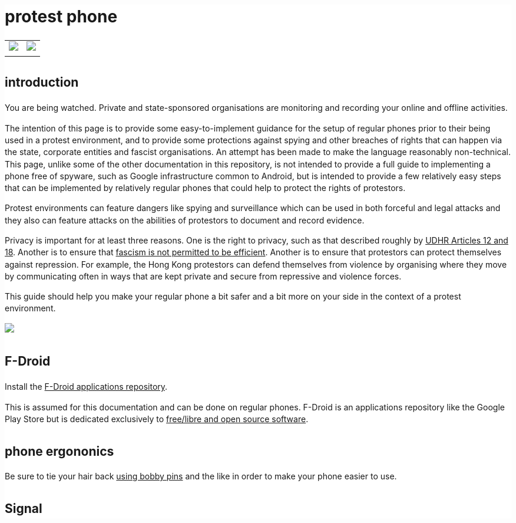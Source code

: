 # protest phone

|||
|---|---|
|![](https://raw.githubusercontent.com/wdbm/TFLOSSH/master/media/EZKCczgWkAAHPQw.jpg)|![](https://raw.githubusercontent.com/wdbm/TFLOSSH/master/media/EZotSWBXkAAPuUE.jpg)|

## introduction

You are being watched. Private and state-sponsored organisations are monitoring and recording your online and offline activities.

The intention of this page is to provide some easy-to-implement guidance for the setup of regular phones prior to their being used in a protest environment, and to provide some protections against spying and other breaches of rights that can happen via the state, corporate entities and fascist organisations. An attempt has been made to make the language reasonably non-technical. This page, unlike some of the other documentation in this repository, is not intended to provide a full guide to implementing a phone free of spyware, such as Google infrastructure common to Android, but is intended to provide a few relatively easy steps that can be implemented by relatively regular phones that could help to protect the rights of protestors.

Protest environments can feature dangers like spying and surveillance which can be used in both forceful and legal attacks and they also can feature attacks on the abilities of protestors to document and record evidence.

Privacy is important for at least three reasons. One is the right to privacy, such as that described roughly by [UDHR Articles 12 and 18](https://www.un.org/en/universal-declaration-human-rights). Another is to ensure that [fascism is not permitted to be efficient](https://www.ted.com/talks/yuval_noah_harari_why_fascism_is_so_tempting_and_how_your_data_could_power_it). Another is to ensure that protestors can protect themselves against repression. For example, the Hong Kong protestors can defend themselves from violence by organising where they move by communicating often in ways that are kept private and secure from repressive and violence forces.

This guide should help you make your regular phone a bit safer and a bit more on your side in the context of a protest environment.

![](https://raw.githubusercontent.com/wdbm/TFLOSSH/master/media/2019-08-15T1757Z.png)

## F-Droid

Install the [F-Droid applications repository](https://f-droid.org).

This is assumed for this documentation and can be done on regular phones. F-Droid is an applications repository like the Google Play Store but is dedicated exclusively to [free/libre and open source software](https://www.fsf.org/about/what-is-free-software).

## phone ergononics

Be sure to tie your hair back [using bobby pins](https://twitter.com/ava/status/1268054695446118402) and the like in order to make your phone easier to use.

## Signal
